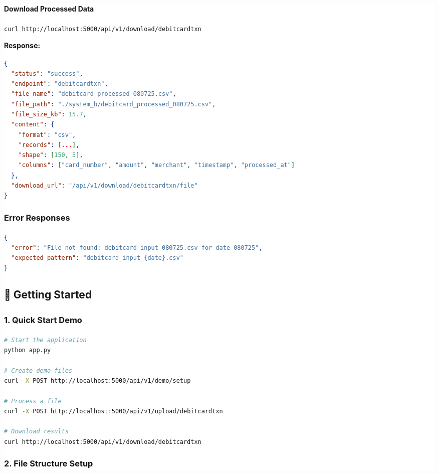 ```json
```

#### Download Processed Data
```bash
curl http://localhost:5000/api/v1/download/debitcardtxn
```

**Response:**
```json
{
  "status": "success",
  "endpoint": "debitcardtxn",
  "file_name": "debitcard_processed_080725.csv",
  "file_path": "./system_b/debitcard_processed_080725.csv",
  "file_size_kb": 15.7,
  "content": {
    "format": "csv",
    "records": [...],
    "shape": [150, 5],
    "columns": ["card_number", "amount", "merchant", "timestamp", "processed_at"]
  },
  "download_url": "/api/v1/download/debitcardtxn/file"
}
```

### Error Responses

```json
{
  "error": "File not found: debitcard_input_080725.csv for date 080725",
  "expected_pattern": "debitcard_input_{date}.csv"
}
```

## 🚀 Getting Started

### 1. Quick Start Demo

```bash
# Start the application
python app.py

# Create demo files
curl -X POST http://localhost:5000/api/v1/demo/setup

# Process a file
curl -X POST http://localhost:5000/api/v1/upload/debitcardtxn

# Download results
curl http://localhost:5000/api/v1/download/debitcardtxn
```

### 2. File Structure Setup
